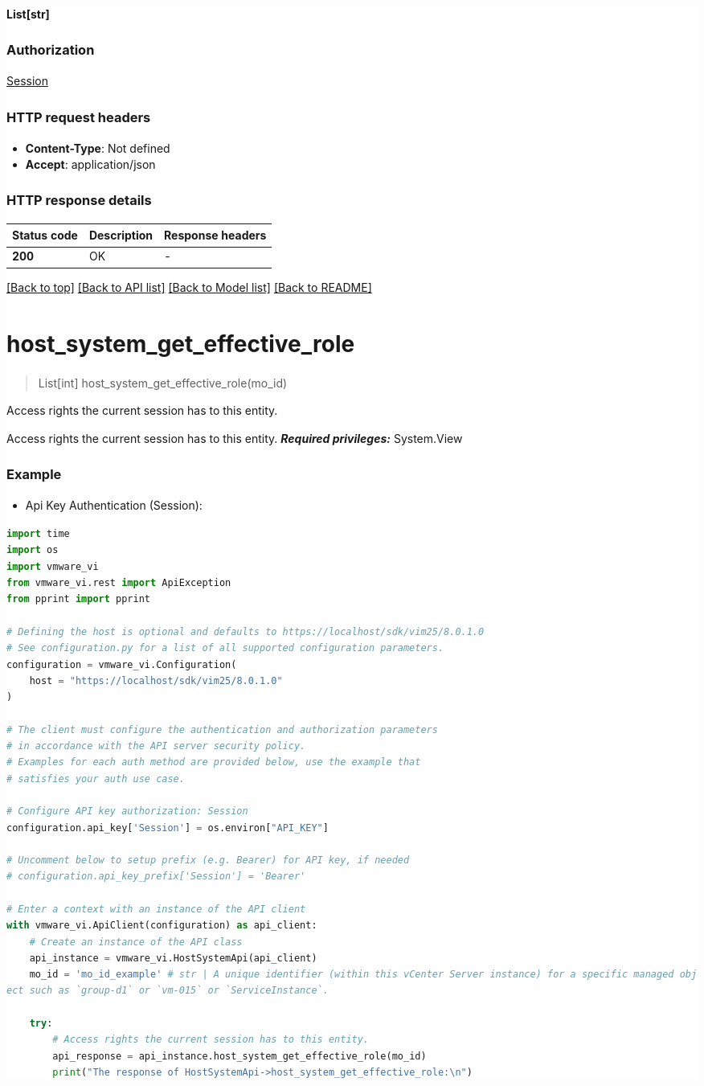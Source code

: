 **List[str]**

### Authorization

[Session](../README.md#Session)

### HTTP request headers

 - **Content-Type**: Not defined
 - **Accept**: application/json

### HTTP response details
| Status code | Description | Response headers |
|-------------|-------------|------------------|
**200** | OK  |  -  |

[[Back to top]](#) [[Back to API list]](../README.md#documentation-for-api-endpoints) [[Back to Model list]](../README.md#documentation-for-models) [[Back to README]](../README.md)

# **host_system_get_effective_role**
> List[int] host_system_get_effective_role(mo_id)

Access rights the current session has to this entity. 

Access rights the current session has to this entity.  ***Required privileges:*** System.View 

### Example

* Api Key Authentication (Session):
```python
import time
import os
import vmware_vi
from vmware_vi.rest import ApiException
from pprint import pprint

# Defining the host is optional and defaults to https://localhost/sdk/vim25/8.0.1.0
# See configuration.py for a list of all supported configuration parameters.
configuration = vmware_vi.Configuration(
    host = "https://localhost/sdk/vim25/8.0.1.0"
)

# The client must configure the authentication and authorization parameters
# in accordance with the API server security policy.
# Examples for each auth method are provided below, use the example that
# satisfies your auth use case.

# Configure API key authorization: Session
configuration.api_key['Session'] = os.environ["API_KEY"]

# Uncomment below to setup prefix (e.g. Bearer) for API key, if needed
# configuration.api_key_prefix['Session'] = 'Bearer'

# Enter a context with an instance of the API client
with vmware_vi.ApiClient(configuration) as api_client:
    # Create an instance of the API class
    api_instance = vmware_vi.HostSystemApi(api_client)
    mo_id = 'mo_id_example' # str | A unique identifier (within this vCenter Server instance) for a specific managed object such as `group-d1` or `vm-015` or `ServiceInstance`.

    try:
        # Access rights the current session has to this entity. 
        api_response = api_instance.host_system_get_effective_role(mo_id)
        print("The response of HostSystemApi->host_system_get_effective_role:\n")
```